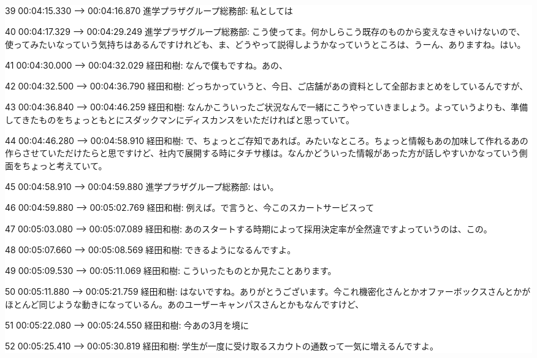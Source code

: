 39
00:04:15.330 --> 00:04:16.870
進学プラザグループ総務部: 私としては

40
00:04:17.329 --> 00:04:29.249
進学プラザグループ総務部: こう使ってま。何かしらこう既存のものから変えなきゃいけないので、使ってみたいなっていう気持ちはあるんですけれども、ま、どうやって説得しようかなっていうところは、うーん、ありますね。はい。

41
00:04:30.000 --> 00:04:32.029
経田和樹: なんで僕もですね。あの、

42
00:04:32.500 --> 00:04:36.790
経田和樹: どっちかっていうと、今日、ご店舗があの資料として全部おまとめをしているんですが、

43
00:04:36.840 --> 00:04:46.259
経田和樹: なんかこういったご状況なんで一緒にこうやっていきましょう。よっていうよりも、準備してきたものをちょっともとにスダックマンにディスカンスをいただければと思っていて。

44
00:04:46.280 --> 00:04:58.910
経田和樹: で、ちょっとご存知であれば。みたいなところ。ちょっと情報もあの加味して作れるあの作らさせていただけたらと思ですけど、社内で展開する時にタチサ様は。なんかどういった情報があった方が話しやすいかなっていう側面をちょっと考えていて。

45
00:04:58.910 --> 00:04:59.880
進学プラザグループ総務部: はい。

46
00:04:59.880 --> 00:05:02.769
経田和樹: 例えば。で言うと、今このスカートサービスって

47
00:05:03.080 --> 00:05:07.089
経田和樹: あのスタートする時期によって採用決定率が全然違ですよっていうのは、この。

48
00:05:07.660 --> 00:05:08.569
経田和樹: できるようになるんですよ。

49
00:05:09.530 --> 00:05:11.069
経田和樹: こういったものとか見たことあります。

50
00:05:11.880 --> 00:05:21.759
経田和樹: はないですね。ありがとうございます。今これ機密化さんとかオファーボックスさんとかがほとんど同じような動きになっているん。あのユーザーキャンパスさんとかもなんですけど、

51
00:05:22.080 --> 00:05:24.550
経田和樹: 今あの3月を境に

52
00:05:25.410 --> 00:05:30.819
経田和樹: 学生が一度に受け取るスカウトの通数って一気に増えるんですよ。
